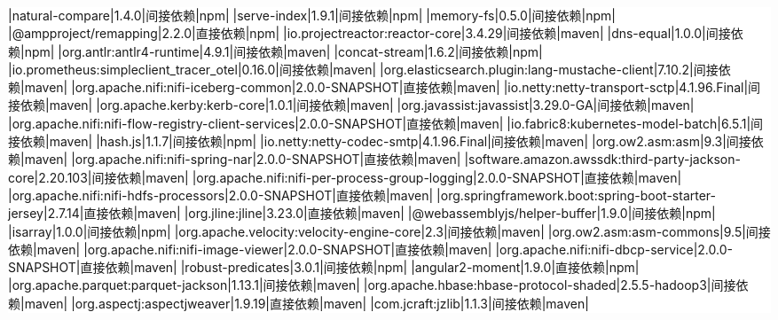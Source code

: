 |natural-compare|1.4.0|间接依赖|npm|
|serve-index|1.9.1|间接依赖|npm|
|memory-fs|0.5.0|间接依赖|npm|
|@ampproject/remapping|2.2.0|直接依赖|npm|
|io.projectreactor:reactor-core|3.4.29|间接依赖|maven|
|dns-equal|1.0.0|间接依赖|npm|
|org.antlr:antlr4-runtime|4.9.1|间接依赖|maven|
|concat-stream|1.6.2|间接依赖|npm|
|io.prometheus:simpleclient_tracer_otel|0.16.0|间接依赖|maven|
|org.elasticsearch.plugin:lang-mustache-client|7.10.2|间接依赖|maven|
|org.apache.nifi:nifi-iceberg-common|2.0.0-SNAPSHOT|直接依赖|maven|
|io.netty:netty-transport-sctp|4.1.96.Final|间接依赖|maven|
|org.apache.kerby:kerb-core|1.0.1|间接依赖|maven|
|org.javassist:javassist|3.29.0-GA|间接依赖|maven|
|org.apache.nifi:nifi-flow-registry-client-services|2.0.0-SNAPSHOT|直接依赖|maven|
|io.fabric8:kubernetes-model-batch|6.5.1|间接依赖|maven|
|hash.js|1.1.7|间接依赖|npm|
|io.netty:netty-codec-smtp|4.1.96.Final|间接依赖|maven|
|org.ow2.asm:asm|9.3|间接依赖|maven|
|org.apache.nifi:nifi-spring-nar|2.0.0-SNAPSHOT|直接依赖|maven|
|software.amazon.awssdk:third-party-jackson-core|2.20.103|间接依赖|maven|
|org.apache.nifi:nifi-per-process-group-logging|2.0.0-SNAPSHOT|直接依赖|maven|
|org.apache.nifi:nifi-hdfs-processors|2.0.0-SNAPSHOT|直接依赖|maven|
|org.springframework.boot:spring-boot-starter-jersey|2.7.14|直接依赖|maven|
|org.jline:jline|3.23.0|直接依赖|maven|
|@webassemblyjs/helper-buffer|1.9.0|间接依赖|npm|
|isarray|1.0.0|间接依赖|npm|
|org.apache.velocity:velocity-engine-core|2.3|间接依赖|maven|
|org.ow2.asm:asm-commons|9.5|间接依赖|maven|
|org.apache.nifi:nifi-image-viewer|2.0.0-SNAPSHOT|直接依赖|maven|
|org.apache.nifi:nifi-dbcp-service|2.0.0-SNAPSHOT|直接依赖|maven|
|robust-predicates|3.0.1|间接依赖|npm|
|angular2-moment|1.9.0|直接依赖|npm|
|org.apache.parquet:parquet-jackson|1.13.1|间接依赖|maven|
|org.apache.hbase:hbase-protocol-shaded|2.5.5-hadoop3|间接依赖|maven|
|org.aspectj:aspectjweaver|1.9.19|直接依赖|maven|
|com.jcraft:jzlib|1.1.3|间接依赖|maven|